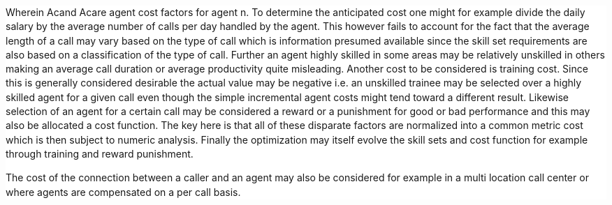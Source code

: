Wherein Acand Acare agent cost factors for agent n. To determine the anticipated cost one might for example divide the daily salary by the average number of calls per day handled by the agent. This however fails to account for the fact that the average length of a call may vary based on the type of call which is information presumed available since the skill set requirements are also based on a classification of the type of call. Further an agent highly skilled in some areas may be relatively unskilled in others making an average call duration or average productivity quite misleading. Another cost to be considered is training cost. Since this is generally considered desirable the actual value may be negative i.e. an unskilled trainee may be selected over a highly skilled agent for a given call even though the simple incremental agent costs might tend toward a different result. Likewise selection of an agent for a certain call may be considered a reward or a punishment for good or bad performance and this may also be allocated a cost function. The key here is that all of these disparate factors are normalized into a common metric cost which is then subject to numeric analysis. Finally the optimization may itself evolve the skill sets and cost function for example through training and reward punishment.

The cost of the connection between a caller and an agent may also be considered for example in a multi location call center or where agents are compensated on a per call basis.

